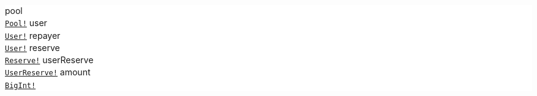 </td>
</tr>
<tr>
<td>
pool<br />
<a href="/docs/Fantom-v3/objects#pool"><code>Pool!</code></a>
</td>
<td>

</td>
</tr>
<tr>
<td>
user<br />
<a href="/docs/Fantom-v3/objects#user"><code>User!</code></a>
</td>
<td>

</td>
</tr>
<tr>
<td>
repayer<br />
<a href="/docs/Fantom-v3/objects#user"><code>User!</code></a>
</td>
<td>

</td>
</tr>
<tr>
<td>
reserve<br />
<a href="/docs/Fantom-v3/objects#reserve"><code>Reserve!</code></a>
</td>
<td>

</td>
</tr>
<tr>
<td>
userReserve<br />
<a href="/docs/Fantom-v3/objects#userreserve"><code>UserReserve!</code></a>
</td>
<td>

</td>
</tr>
<tr>
<td>
amount<br />
<a href="/docs/Fantom-v3/scalars#bigint"><code>BigInt!</code></a>
</td>
<td>

